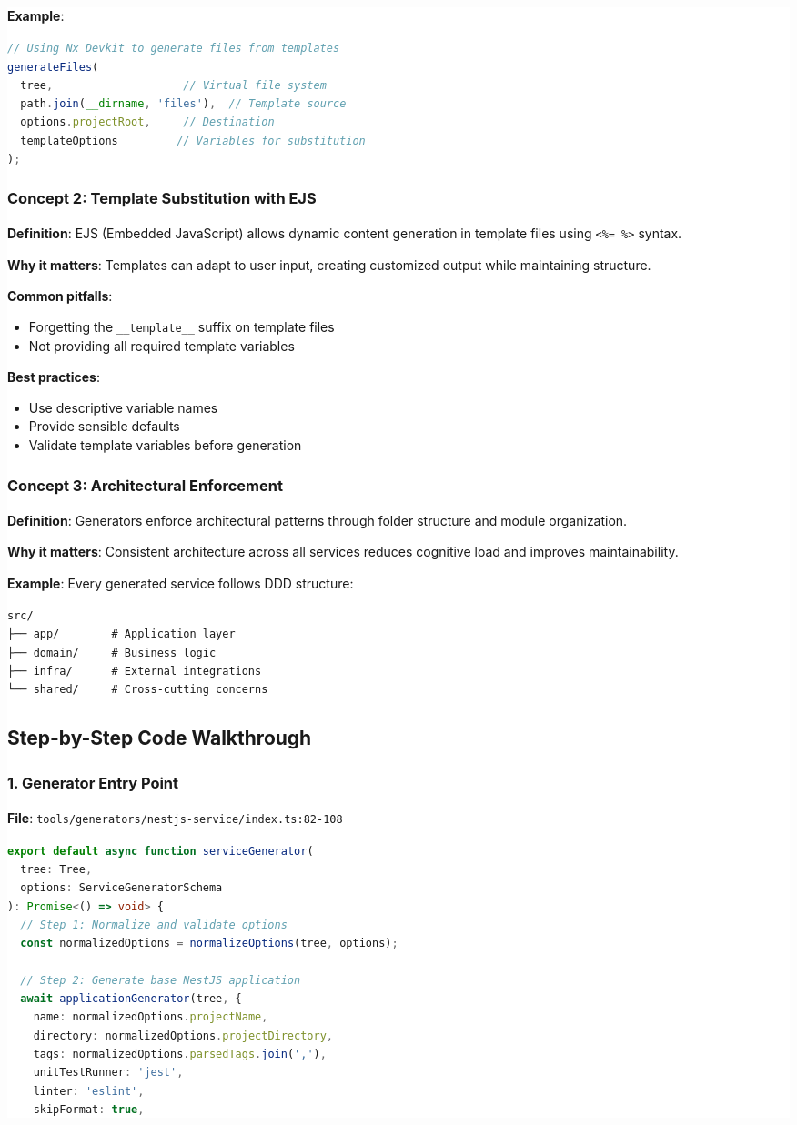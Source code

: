 **Example**:
```typescript
// Using Nx Devkit to generate files from templates
generateFiles(
  tree,                    // Virtual file system
  path.join(__dirname, 'files'),  // Template source
  options.projectRoot,     // Destination
  templateOptions         // Variables for substitution
);
```

### Concept 2: Template Substitution with EJS

**Definition**: EJS (Embedded JavaScript) allows dynamic content generation in template files using `<%= %>` syntax.

**Why it matters**: Templates can adapt to user input, creating customized output while maintaining structure.

**Common pitfalls**: 
- Forgetting the `__template__` suffix on template files
- Not providing all required template variables

**Best practices**:
- Use descriptive variable names
- Provide sensible defaults
- Validate template variables before generation

### Concept 3: Architectural Enforcement

**Definition**: Generators enforce architectural patterns through folder structure and module organization.

**Why it matters**: Consistent architecture across all services reduces cognitive load and improves maintainability.

**Example**: Every generated service follows DDD structure:
```
src/
├── app/        # Application layer
├── domain/     # Business logic
├── infra/      # External integrations
└── shared/     # Cross-cutting concerns
```

## Step-by-Step Code Walkthrough

### 1. Generator Entry Point

**File**: `tools/generators/nestjs-service/index.ts:82-108`

```typescript
export default async function serviceGenerator(
  tree: Tree,
  options: ServiceGeneratorSchema
): Promise<() => void> {
  // Step 1: Normalize and validate options
  const normalizedOptions = normalizeOptions(tree, options);

  // Step 2: Generate base NestJS application
  await applicationGenerator(tree, {
    name: normalizedOptions.projectName,
    directory: normalizedOptions.projectDirectory,
    tags: normalizedOptions.parsedTags.join(','),
    unitTestRunner: 'jest',
    linter: 'eslint',
    skipFormat: true,
```
